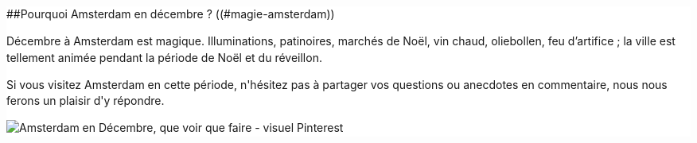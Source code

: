
##Pourquoi Amsterdam en décembre ? ((#magie-amsterdam))

Décembre à Amsterdam est magique. Illuminations, patinoires, marchés de Noël, vin chaud, oliebollen, feu d’artifice ; la ville est tellement animée pendant la période de Noël et du réveillon.

Si vous visitez Amsterdam en cette période, n'hésitez pas à partager vos questions ou anecdotes en commentaire, nous nous ferons un plaisir d'y répondre.

<img alt="Amsterdam en Décembre, que voir que faire - visuel Pinterest" src="./images/amsterdam_decembre_2018_pinterest.png">
